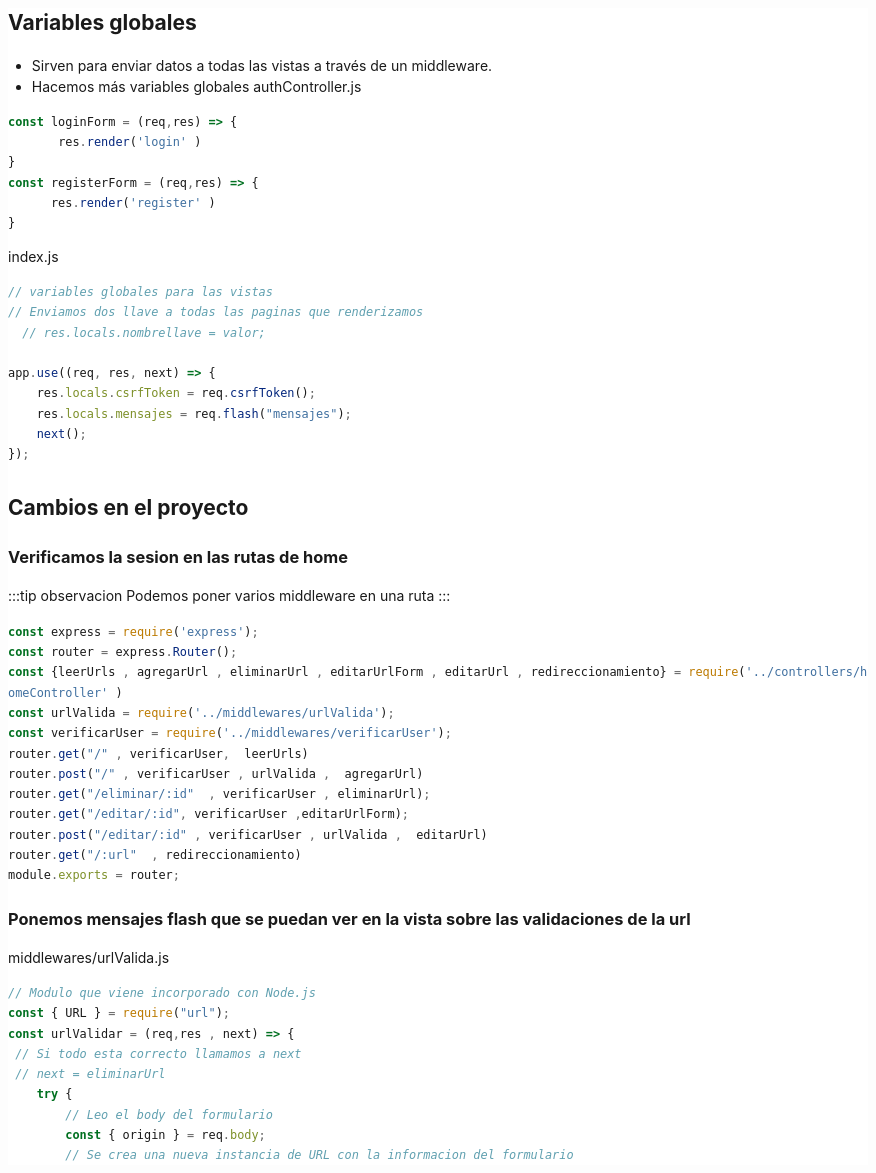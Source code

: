 
## Variables globales 
- Sirven para enviar datos a todas las vistas a través de un middleware.
- Hacemos más variables globales
authController.js
```js
const loginForm = (req,res) => {
       res.render('login' )
}
const registerForm = (req,res) => {
      res.render('register' )
}

```
index.js
```js
// variables globales para las vistas
// Enviamos dos llave a todas las paginas que renderizamos 
  // res.locals.nombrellave = valor;

app.use((req, res, next) => {
    res.locals.csrfToken = req.csrfToken();
    res.locals.mensajes = req.flash("mensajes");
    next();
});

```
##  Cambios en el proyecto

### Verificamos la sesion en las rutas de home
:::tip observacion
Podemos poner varios middleware en una ruta
:::
```js
const express = require('express');
const router = express.Router();
const {leerUrls , agregarUrl , eliminarUrl , editarUrlForm , editarUrl , redireccionamiento} = require('../controllers/homeController' )
const urlValida = require('../middlewares/urlValida');
const verificarUser = require('../middlewares/verificarUser');
router.get("/" , verificarUser,  leerUrls)
router.post("/" , verificarUser , urlValida ,  agregarUrl)
router.get("/eliminar/:id"  , verificarUser , eliminarUrl);
router.get("/editar/:id", verificarUser ,editarUrlForm);
router.post("/editar/:id" , verificarUser , urlValida ,  editarUrl)
router.get("/:url"  , redireccionamiento)
module.exports = router;

```
###  Ponemos mensajes flash que se puedan ver en la vista sobre las validaciones de la url
middlewares/urlValida.js
```js
// Modulo que viene incorporado con Node.js
const { URL } = require("url");
const urlValidar = (req,res , next) => {
 // Si todo esta correcto llamamos a next
 // next = eliminarUrl
    try {
        // Leo el body del formulario
        const { origin } = req.body;
        // Se crea una nueva instancia de URL con la informacion del formulario
```